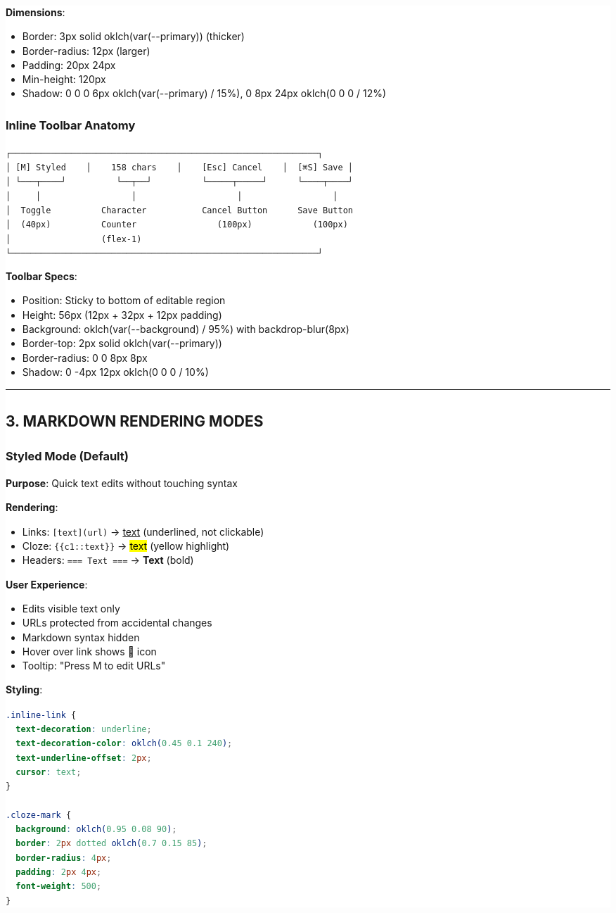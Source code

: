 **Dimensions**:
- Border: 3px solid oklch(var(--primary)) (thicker)
- Border-radius: 12px (larger)
- Padding: 20px 24px
- Min-height: 120px
- Shadow: 0 0 0 6px oklch(var(--primary) / 15%), 0 8px 24px oklch(0 0 0 / 12%)

### Inline Toolbar Anatomy

```
┌─────────────────────────────────────────────────────────────┐
│ [M] Styled    │    158 chars    │    [Esc] Cancel    │  [⌘S] Save │
│ └───┬────┘          └──┬──┘          └─────┬─────┘      └────┬────┘
│     │                  │                    │                  │
│  Toggle          Character           Cancel Button      Save Button
│  (40px)          Counter                (100px)            (100px)
│                  (flex-1)
└─────────────────────────────────────────────────────────────┘
```

**Toolbar Specs**:
- Position: Sticky to bottom of editable region
- Height: 56px (12px + 32px + 12px padding)
- Background: oklch(var(--background) / 95%) with backdrop-blur(8px)
- Border-top: 2px solid oklch(var(--primary))
- Border-radius: 0 0 8px 8px
- Shadow: 0 -4px 12px oklch(0 0 0 / 10%)

---

## 3. MARKDOWN RENDERING MODES

### Styled Mode (Default)

**Purpose**: Quick text edits without touching syntax

**Rendering**:
- Links: `[text](url)` → <u>text</u> (underlined, not clickable)
- Cloze: `{{c1::text}}` → <mark>text</mark> (yellow highlight)
- Headers: `=== Text ===` → **Text** (bold)

**User Experience**:
- Edits visible text only
- URLs protected from accidental changes
- Markdown syntax hidden
- Hover over link shows 🔗 icon
- Tooltip: "Press M to edit URLs"

**Styling**:
```css
.inline-link {
  text-decoration: underline;
  text-decoration-color: oklch(0.45 0.1 240);
  text-underline-offset: 2px;
  cursor: text;
}

.cloze-mark {
  background: oklch(0.95 0.08 90);
  border: 2px dotted oklch(0.7 0.15 85);
  border-radius: 4px;
  padding: 2px 4px;
  font-weight: 500;
}
```
